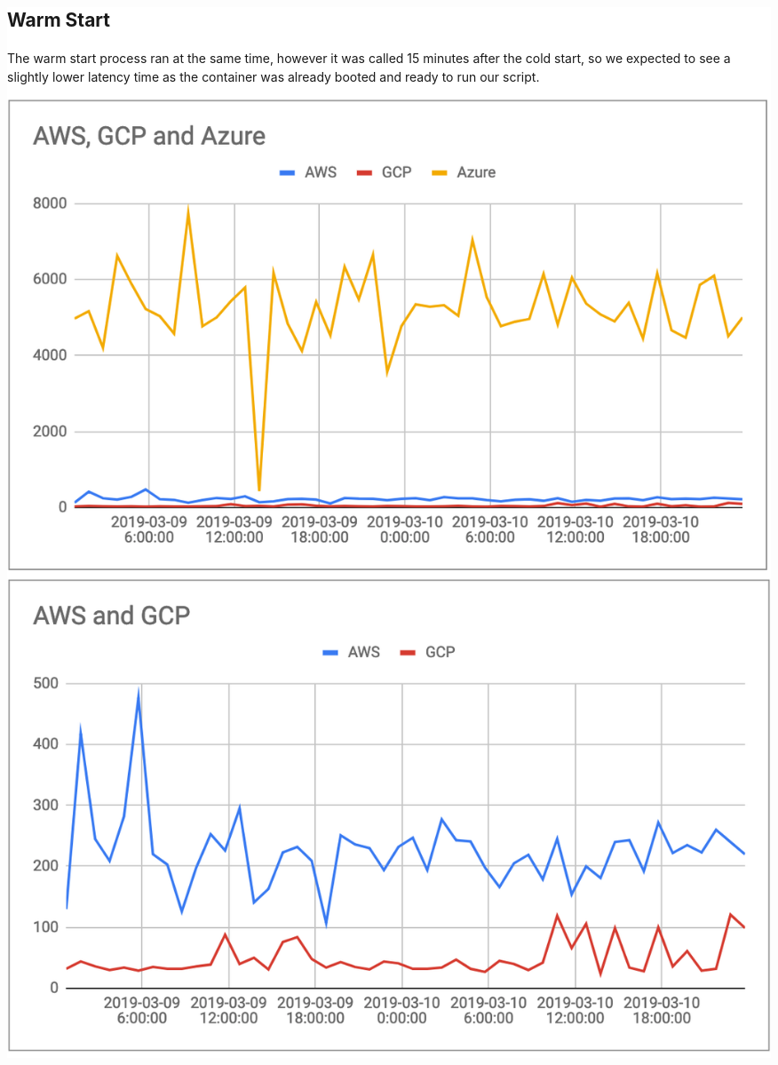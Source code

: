 ## Warm Start

The warm start process ran at the same time, however it was called 15 minutes after the cold start, so we expected to see a slightly lower latency time as the container was already booted and ready to run our script.

![All Results](./assets/results/warmStart/all.png)
![AWS / GCP Results](./assets/results/warmStart/aws-gcp.png)
